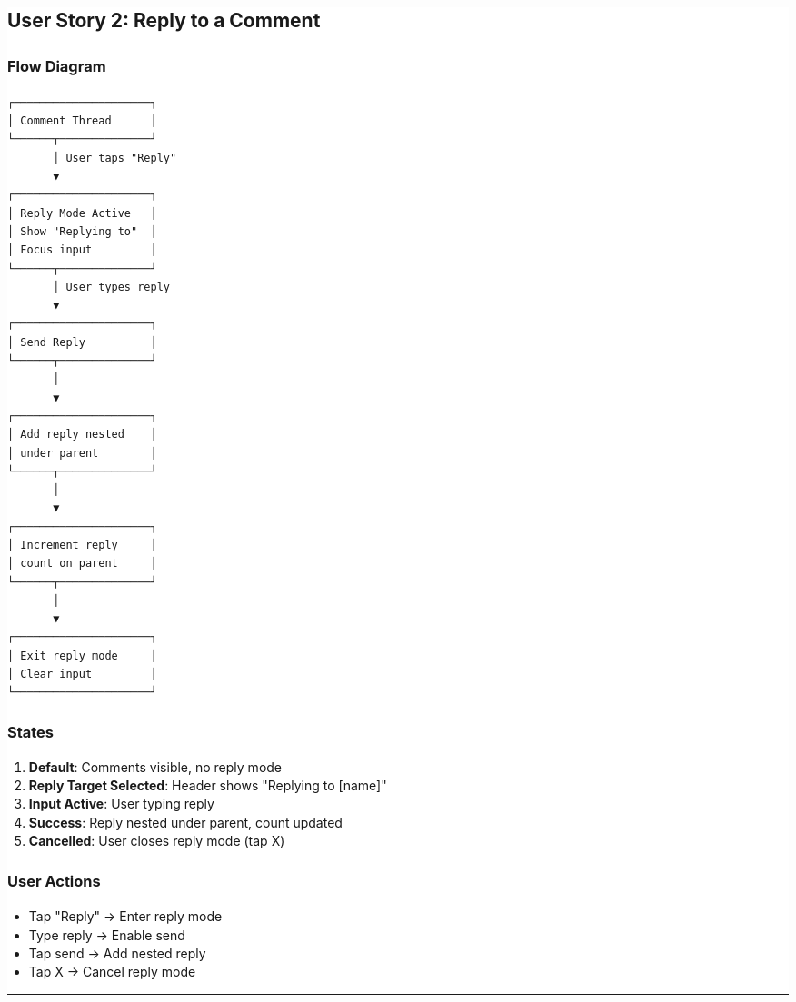 
## User Story 2: Reply to a Comment

### Flow Diagram
```
┌─────────────────────┐
│ Comment Thread      │
└──────┬──────────────┘
       │ User taps "Reply"
       ▼
┌─────────────────────┐
│ Reply Mode Active   │
│ Show "Replying to"  │
│ Focus input         │
└──────┬──────────────┘
       │ User types reply
       ▼
┌─────────────────────┐
│ Send Reply          │
└──────┬──────────────┘
       │
       ▼
┌─────────────────────┐
│ Add reply nested    │
│ under parent        │
└──────┬──────────────┘
       │
       ▼
┌─────────────────────┐
│ Increment reply     │
│ count on parent     │
└──────┬──────────────┘
       │
       ▼
┌─────────────────────┐
│ Exit reply mode     │
│ Clear input         │
└─────────────────────┘
```

### States
1. **Default**: Comments visible, no reply mode
2. **Reply Target Selected**: Header shows "Replying to [name]"
3. **Input Active**: User typing reply
4. **Success**: Reply nested under parent, count updated
5. **Cancelled**: User closes reply mode (tap X)

### User Actions
- Tap "Reply" → Enter reply mode
- Type reply → Enable send
- Tap send → Add nested reply
- Tap X → Cancel reply mode

---